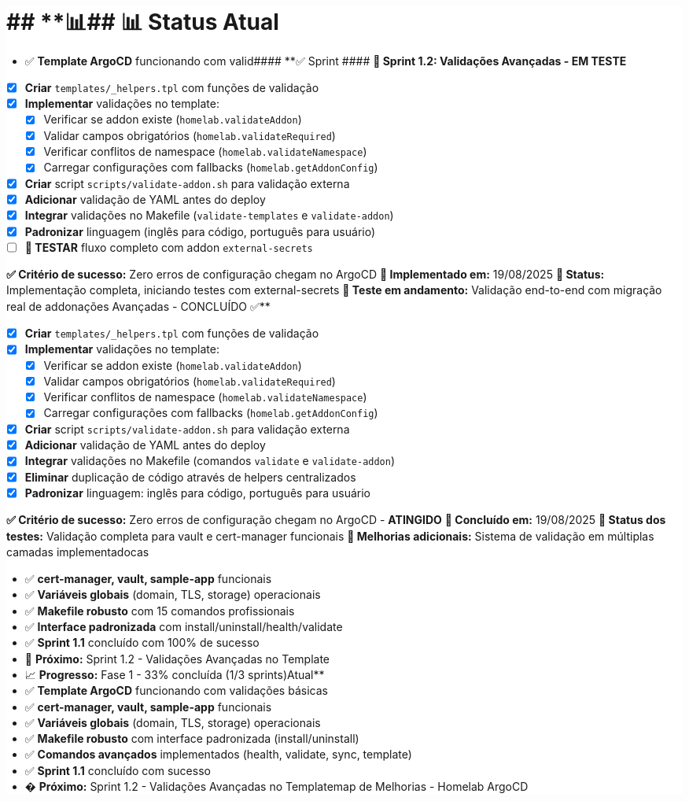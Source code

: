 # ## **📊## **📊 Status Atual**
- ✅ **Template ArgoCD** funcionando com valid#### **✅ Sprint #### **🧪 Sprint 1.2: Validações Avançadas - EM TESTE**
- [x] **Criar** `templates/_helpers.tpl` com funções de validação
- [x] **Implementar** validações no template:
  - [x] Verificar se addon existe (`homelab.validateAddon`)
  - [x] Validar campos obrigatórios (`homelab.validateRequired`)
  - [x] Verificar conflitos de namespace (`homelab.validateNamespace`)
  - [x] Carregar configurações com fallbacks (`homelab.getAddonConfig`)
- [x] **Criar** script `scripts/validate-addon.sh` para validação externa
- [x] **Adicionar** validação de YAML antes do deploy
- [x] **Integrar** validações no Makefile (`validate-templates` e `validate-addon`)
- [x] **Padronizar** linguagem (inglês para código, português para usuário)
- [ ] **🧪 TESTAR** fluxo completo com addon `external-secrets`

**✅ Critério de sucesso:** Zero erros de configuração chegam no ArgoCD
**📅 Implementado em:** 19/08/2025
**🧪 Status:** Implementação completa, iniciando testes com external-secrets
**🎯 Teste em andamento:** Validação end-to-end com migração real de addonações Avançadas - CONCLUÍDO ✅**
- [x] **Criar** `templates/_helpers.tpl` com funções de validação
- [x] **Implementar** validações no template:
  - [x] Verificar se addon existe (`homelab.validateAddon`)
  - [x] Validar campos obrigatórios (`homelab.validateRequired`)
  - [x] Verificar conflitos de namespace (`homelab.validateNamespace`)
  - [x] Carregar configurações com fallbacks (`homelab.getAddonConfig`)
- [x] **Criar** script `scripts/validate-addon.sh` para validação externa
- [x] **Adicionar** validação de YAML antes do deploy
- [x] **Integrar** validações no Makefile (comandos `validate` e `validate-addon`)
- [x] **Eliminar** duplicação de código através de helpers centralizados
- [x] **Padronizar** linguagem: inglês para código, português para usuário

**✅ Critério de sucesso:** Zero erros de configuração chegam no ArgoCD - **ATINGIDO**
**📅 Concluído em:** 19/08/2025
**🧪 Status dos testes:** Validação completa para vault e cert-manager funcionais
**🎯 Melhorias adicionais:** Sistema de validação em múltiplas camadas implementadocas
- ✅ **cert-manager, vault, sample-app** funcionais
- ✅ **Variáveis globais** (domain, TLS, storage) operacionais
- ✅ **Makefile robusto** com 15 comandos profissionais
- ✅ **Interface padronizada** com install/uninstall/health/validate
- ✅ **Sprint 1.1** concluído com 100% de sucesso
- 🎯 **Próximo:** Sprint 1.2 - Validações Avançadas no Template
- 📈 **Progresso:** Fase 1 - 33% concluída (1/3 sprints)Atual**
- ✅ **Template ArgoCD** funcionando com validações básicas
- ✅ **cert-manager, vault, sample-app** funcionais
- ✅ **Variáveis globais** (domain, TLS, storage) operacionais
- ✅ **Makefile robusto** com interface padronizada (install/uninstall)
- ✅ **Comandos avançados** implementados (health, validate, sync, template)
- ✅ **Sprint 1.1** concluído com sucesso
- � **Próximo:** Sprint 1.2 - Validações Avançadas no Templatemap de Melhorias - Homelab ArgoCD
